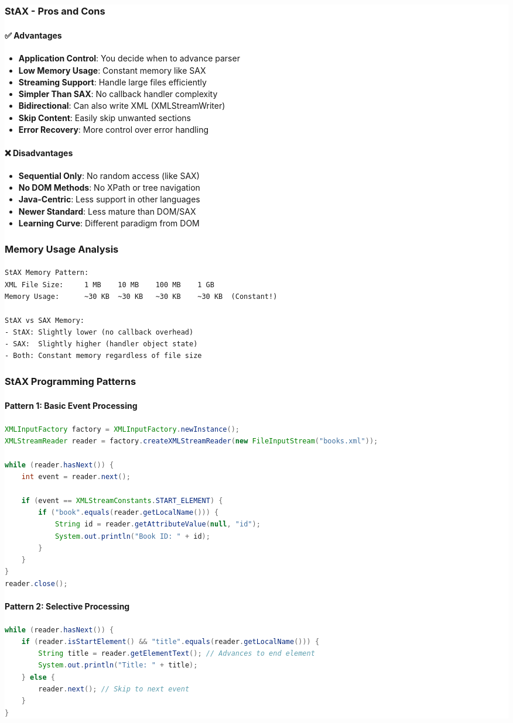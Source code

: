 ### StAX - Pros and Cons

#### ✅ Advantages
- **Application Control**: You decide when to advance parser
- **Low Memory Usage**: Constant memory like SAX
- **Streaming Support**: Handle large files efficiently
- **Simpler Than SAX**: No callback handler complexity
- **Bidirectional**: Can also write XML (XMLStreamWriter)
- **Skip Content**: Easily skip unwanted sections
- **Error Recovery**: More control over error handling

#### ❌ Disadvantages  
- **Sequential Only**: No random access (like SAX)
- **No DOM Methods**: No XPath or tree navigation
- **Java-Centric**: Less support in other languages
- **Newer Standard**: Less mature than DOM/SAX
- **Learning Curve**: Different paradigm from DOM

### Memory Usage Analysis

```
StAX Memory Pattern:
XML File Size:     1 MB    10 MB    100 MB    1 GB
Memory Usage:      ~30 KB  ~30 KB   ~30 KB    ~30 KB  (Constant!)

StAX vs SAX Memory:
- StAX: Slightly lower (no callback overhead)
- SAX:  Slightly higher (handler object state)
- Both: Constant memory regardless of file size
```

### StAX Programming Patterns

#### Pattern 1: Basic Event Processing
```java
XMLInputFactory factory = XMLInputFactory.newInstance();
XMLStreamReader reader = factory.createXMLStreamReader(new FileInputStream("books.xml"));

while (reader.hasNext()) {
    int event = reader.next();
    
    if (event == XMLStreamConstants.START_ELEMENT) {
        if ("book".equals(reader.getLocalName())) {
            String id = reader.getAttributeValue(null, "id");
            System.out.println("Book ID: " + id);
        }
    }
}
reader.close();
```

#### Pattern 2: Selective Processing  
```java
while (reader.hasNext()) {
    if (reader.isStartElement() && "title".equals(reader.getLocalName())) {
        String title = reader.getElementText(); // Advances to end element
        System.out.println("Title: " + title);
    } else {
        reader.next(); // Skip to next event
    }
}
```
